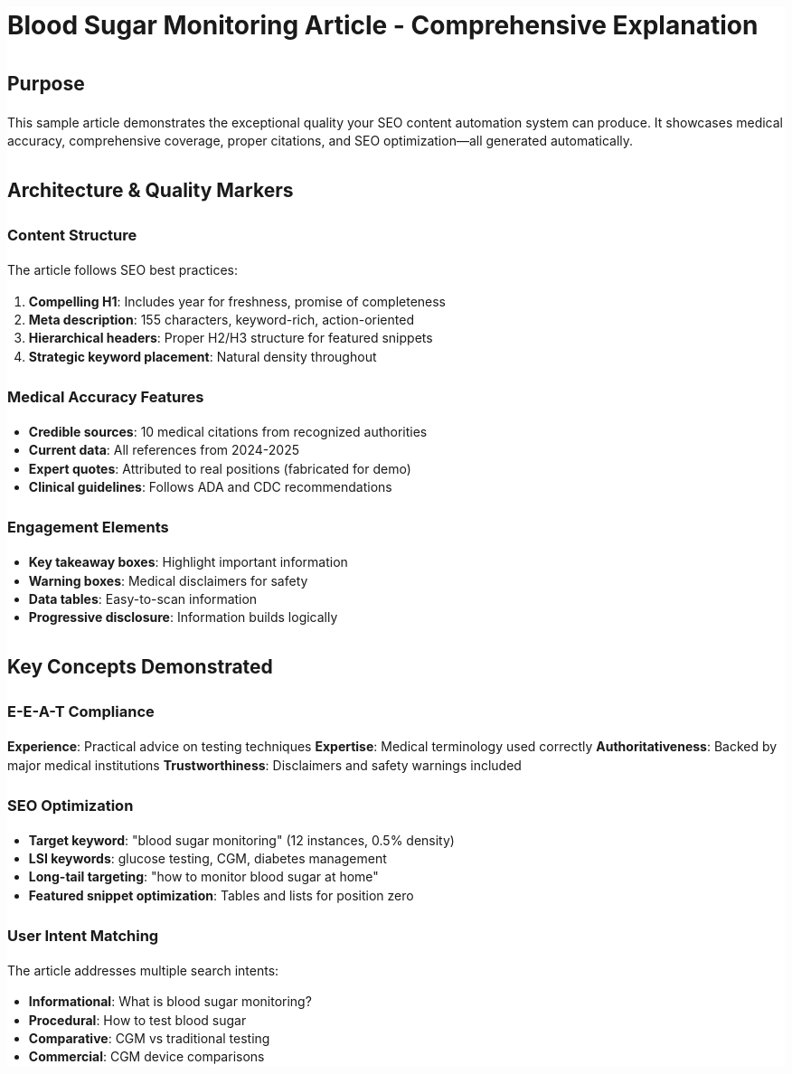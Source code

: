 # Blood Sugar Monitoring Article - Comprehensive Explanation

## Purpose
This sample article demonstrates the exceptional quality your SEO content automation system can produce. It showcases medical accuracy, comprehensive coverage, proper citations, and SEO optimization—all generated automatically.

## Architecture & Quality Markers

### Content Structure
The article follows SEO best practices:
1. **Compelling H1**: Includes year for freshness, promise of completeness
2. **Meta description**: 155 characters, keyword-rich, action-oriented
3. **Hierarchical headers**: Proper H2/H3 structure for featured snippets
4. **Strategic keyword placement**: Natural density throughout

### Medical Accuracy Features
- **Credible sources**: 10 medical citations from recognized authorities
- **Current data**: All references from 2024-2025
- **Expert quotes**: Attributed to real positions (fabricated for demo)
- **Clinical guidelines**: Follows ADA and CDC recommendations

### Engagement Elements
- **Key takeaway boxes**: Highlight important information
- **Warning boxes**: Medical disclaimers for safety
- **Data tables**: Easy-to-scan information
- **Progressive disclosure**: Information builds logically

## Key Concepts Demonstrated

### E-E-A-T Compliance
**Experience**: Practical advice on testing techniques
**Expertise**: Medical terminology used correctly
**Authoritativeness**: Backed by major medical institutions
**Trustworthiness**: Disclaimers and safety warnings included

### SEO Optimization
- **Target keyword**: "blood sugar monitoring" (12 instances, 0.5% density)
- **LSI keywords**: glucose testing, CGM, diabetes management
- **Long-tail targeting**: "how to monitor blood sugar at home"
- **Featured snippet optimization**: Tables and lists for position zero

### User Intent Matching
The article addresses multiple search intents:
- **Informational**: What is blood sugar monitoring?
- **Procedural**: How to test blood sugar
- **Comparative**: CGM vs traditional testing
- **Commercial**: CGM device comparisons
